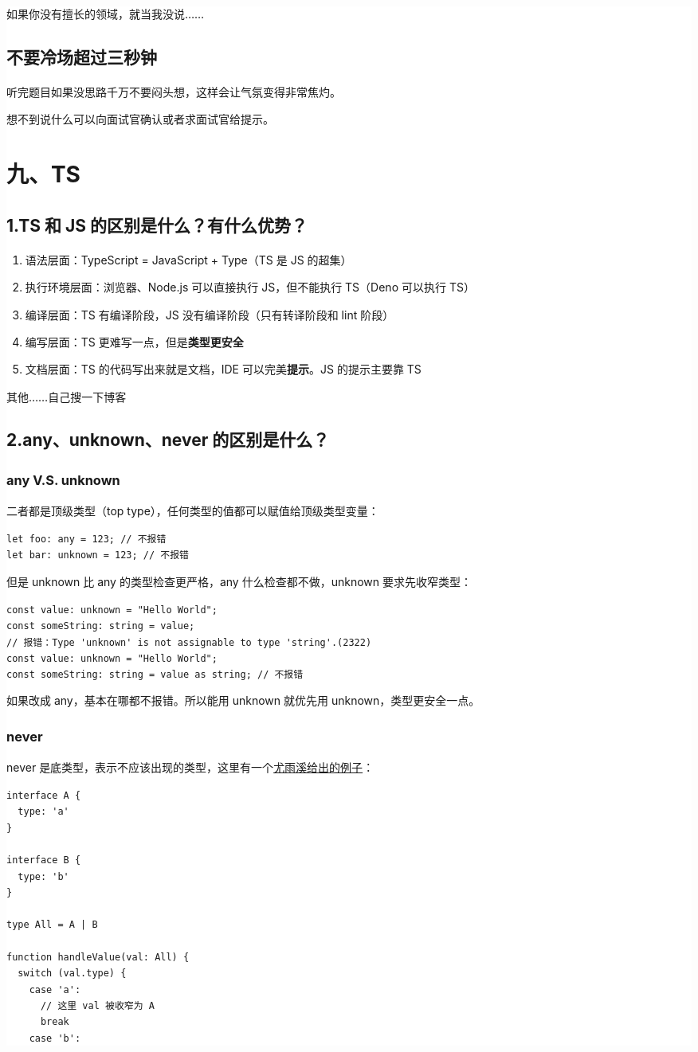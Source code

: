 如果你没有擅长的领域，就当我没说……

## 不要冷场超过三秒钟

听完题目如果没思路千万不要闷头想，这样会让气氛变得非常焦灼。

想不到说什么可以向面试官确认或者求面试官给提示。

# 九、TS

## 1.TS 和 JS 的区别是什么？有什么优势？

1. 语法层面：TypeScript = JavaScript + Type（TS 是 JS 的超集）

1. 执行环境层面：浏览器、Node.js 可以直接执行 JS，但不能执行 TS（Deno 可以执行 TS）

1. 编译层面：TS 有编译阶段，JS 没有编译阶段（只有转译阶段和 lint 阶段）

1. 编写层面：TS 更难写一点，但是**类型更安全**

1. 文档层面：TS 的代码写出来就是文档，IDE 可以完美**提示**。JS 的提示主要靠 TS

其他……自己搜一下博客

## 2.any、unknown、never 的区别是什么？

### any V.S. unknown

二者都是顶级类型（top type），任何类型的值都可以赋值给顶级类型变量：

```
let foo: any = 123; // 不报错
let bar: unknown = 123; // 不报错
```

但是 unknown 比 any 的类型检查更严格，any 什么检查都不做，unknown 要求先收窄类型：

```
const value: unknown = "Hello World";
const someString: string = value; 
// 报错：Type 'unknown' is not assignable to type 'string'.(2322)
const value: unknown = "Hello World";
const someString: string = value as string; // 不报错
```

如果改成 any，基本在哪都不报错。所以能用 unknown 就优先用 unknown，类型更安全一点。

### never

never 是底类型，表示不应该出现的类型，这里有一个[尤雨溪给出的例子](https://www.zhihu.com/question/354601204/answer/888551021)：

```
interface A {
  type: 'a'
}

interface B {
  type: 'b'
}

type All = A | B

function handleValue(val: All) {
  switch (val.type) {
    case 'a':
      // 这里 val 被收窄为 A
      break
    case 'b':
```